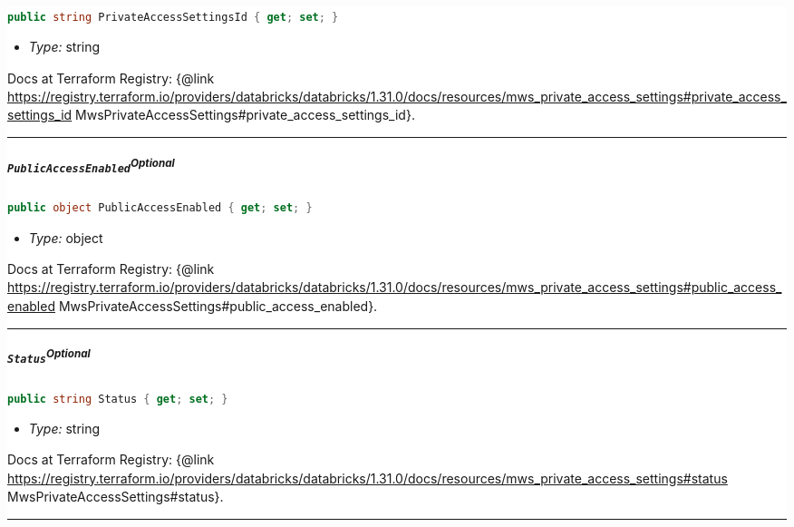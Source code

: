 ```csharp
public string PrivateAccessSettingsId { get; set; }
```

- *Type:* string

Docs at Terraform Registry: {@link https://registry.terraform.io/providers/databricks/databricks/1.31.0/docs/resources/mws_private_access_settings#private_access_settings_id MwsPrivateAccessSettings#private_access_settings_id}.

---

##### `PublicAccessEnabled`<sup>Optional</sup> <a name="PublicAccessEnabled" id="@cdktf/provider-databricks.mwsPrivateAccessSettings.MwsPrivateAccessSettingsConfig.property.publicAccessEnabled"></a>

```csharp
public object PublicAccessEnabled { get; set; }
```

- *Type:* object

Docs at Terraform Registry: {@link https://registry.terraform.io/providers/databricks/databricks/1.31.0/docs/resources/mws_private_access_settings#public_access_enabled MwsPrivateAccessSettings#public_access_enabled}.

---

##### `Status`<sup>Optional</sup> <a name="Status" id="@cdktf/provider-databricks.mwsPrivateAccessSettings.MwsPrivateAccessSettingsConfig.property.status"></a>

```csharp
public string Status { get; set; }
```

- *Type:* string

Docs at Terraform Registry: {@link https://registry.terraform.io/providers/databricks/databricks/1.31.0/docs/resources/mws_private_access_settings#status MwsPrivateAccessSettings#status}.

---



